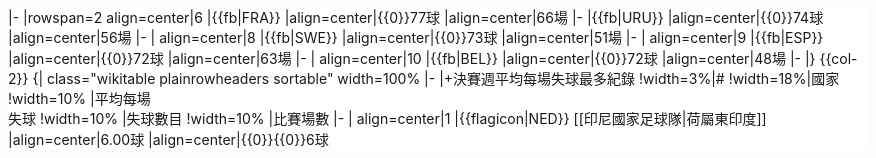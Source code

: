 |- 
|rowspan=2 align=center|6
|{{fb|FRA}}
|align=center|{{0}}77球
|align=center|66場
|- 
|{{fb|URU}}
|align=center|{{0}}74球
|align=center|56場
|- 
| align=center|8
|{{fb|SWE}}
|align=center|{{0}}73球
|align=center|51場
|- 
| align=center|9
|{{fb|ESP}}
|align=center|{{0}}72球
|align=center|63場
|- 
| align=center|10
|{{fb|BEL}}
|align=center|{{0}}72球
|align=center|48場
|-
|}
{{col-2}}
{| class="wikitable plainrowheaders sortable" width=100%
|- 
|+決賽週平均每場失球最多紀錄
!width=3%|#
!width=18%|國家
!width=10% |平均每場<BR>失球
!width=10% |失球數目
!width=10% |比賽場數
|- 
| align=center|1
|{{flagicon|NED}} [[印尼國家足球隊|荷屬東印度]] <ref name="Indonesia"></ref>
|align=center|6.00球
|align=center|{{0}}{{0}}6球